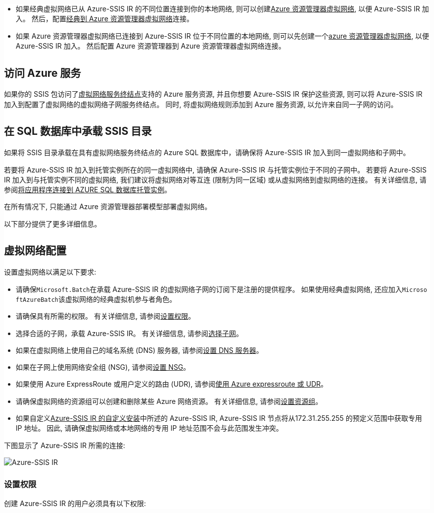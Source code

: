 - 如果经典虚拟网络已从 Azure-SSIS IR 的不同位置连接到你的本地网络, 则可以创建[Azure 资源管理器虚拟网络](../virtual-network/quick-create-portal.md#create-a-virtual-network), 以便 Azure-SSIS IR 加入。 然后，配置[经典到 Azure 资源管理器虚拟网络](../vpn-gateway/vpn-gateway-connect-different-deployment-models-portal.md)连接。 
 
- 如果 Azure 资源管理器虚拟网络已连接到 Azure-SSIS IR 位于不同位置的本地网络, 则可以先创建一个[azure 资源管理器虚拟网络](../virtual-network/quick-create-portal.md##create-a-virtual-network), 以便 Azure-SSIS IR 加入。 然后配置 Azure 资源管理器到 Azure 资源管理器虚拟网络连接。 

## <a name="access-to-azure-services"></a>访问 Azure 服务
如果你的 SSIS 包访问了[虚拟网络服务终结点](../virtual-network/virtual-network-service-endpoints-overview.md)支持的 Azure 服务资源, 并且你想要 Azure-SSIS IR 保护这些资源, 则可以将 Azure-SSIS IR 加入到配置了虚拟网络的虚拟网络子网服务终结点。 同时, 将虚拟网络规则添加到 Azure 服务资源, 以允许来自同一子网的访问。

## <a name="hosting-the-ssis-catalog-in-sql-database"></a>在 SQL 数据库中承载 SSIS 目录
如果将 SSIS 目录承载在具有虚拟网络服务终结点的 Azure SQL 数据库中，请确保将 Azure-SSIS IR 加入到同一虚拟网络和子网中。

若要将 Azure-SSIS IR 加入到托管实例所在的同一虚拟网络中, 请确保 Azure-SSIS IR 与托管实例位于不同的子网中。 若要将 Azure-SSIS IR 加入到与托管实例不同的虚拟网络, 我们建议将虚拟网络对等互连 (限制为同一区域) 或从虚拟网络到虚拟网络的连接。 有关详细信息, 请参阅[将应用程序连接到 AZURE SQL 数据库托管实例](../sql-database/sql-database-managed-instance-connect-app.md)。

在所有情况下, 只能通过 Azure 资源管理器部署模型部署虚拟网络。

以下部分提供了更多详细信息。 

## <a name="virtual-network-configuration"></a>虚拟网络配置

设置虚拟网络以满足以下要求: 

-   请确保`Microsoft.Batch`在承载 Azure-SSIS IR 的虚拟网络子网的订阅下是注册的提供程序。 如果使用经典虚拟网络, 还应加入`MicrosoftAzureBatch`该虚拟网络的经典虚拟机参与者角色。 

-   请确保具有所需的权限。 有关详细信息, 请参阅[设置权限](#perms)。

-   选择合适的子网，承载 Azure-SSIS IR。 有关详细信息, 请参阅[选择子网](#subnet)。 

-   如果在虚拟网络上使用自己的域名系统 (DNS) 服务器, 请参阅[设置 DNS 服务器](#dns_server)。 

-   如果在子网上使用网络安全组 (NSG), 请参阅[设置 NSG](#nsg)。 

-   如果使用 Azure ExpressRoute 或用户定义的路由 (UDR), 请参阅[使用 Azure expressroute 或 UDR](#route)。 

-   请确保虚拟网络的资源组可以创建和删除某些 Azure 网络资源。 有关详细信息, 请参阅[设置资源组](#resource-group)。 

-   如果自定义[Azure-SSIS IR 的自定义安装](https://docs.microsoft.com/azure/data-factory/how-to-configure-azure-ssis-ir-custom-setup)中所述的 Azure-SSIS IR, Azure-SSIS IR 节点将从172.31.255.255 的预定义范围中获取专用 IP 地址。 因此, 请确保虚拟网络或本地网络的专用 IP 地址范围不会与此范围发生冲突。

下图显示了 Azure-SSIS IR 所需的连接:

![Azure-SSIS IR](media/join-azure-ssis-integration-runtime-virtual-network/azure-ssis-ir.png)

### <a name="perms"></a>设置权限

创建 Azure-SSIS IR 的用户必须具有以下权限:
